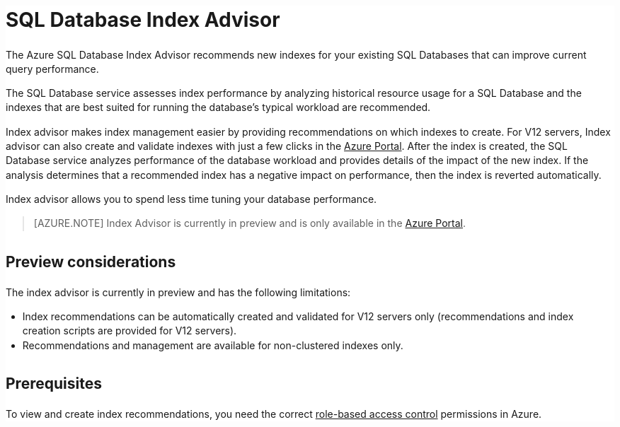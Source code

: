 <properties 
   pageTitle="Azure SQL Database Index Advisor" 
   description="Index recommendations are provided that can easily create indexes that are best suited for running an existing Azure SQL Database’s workload." 
   services="sql-database" 
   documentationCenter="" 
   authors="stevestein" 
   manager="jeffreyg" 
   editor="monicar"/>

<tags
   ms.service="sql-database"
   ms.devlang="na"
   ms.topic="article"
   ms.tgt_pltfrm="na"
   ms.workload="data-management" 
   ms.date="06/30/2015"
   ms.author="sstein"/>

# SQL Database Index Advisor

The Azure SQL Database Index Advisor recommends new indexes for your existing SQL Databases that can improve current query performance.

The SQL Database service assesses index performance by analyzing historical resource usage for a SQL Database and the indexes that are best suited for running the database’s typical workload are recommended.

Index advisor makes index management easier by providing recommendations on which indexes to create. For V12 servers, Index advisor can also create and validate indexes with just a few clicks in the [Azure Portal](https://portal.azure.com/). After the index is created, the SQL Database service analyzes performance of the database workload and provides details of the impact of the new index. If the analysis determines that a recommended index has a negative impact on performance, then the index is reverted automatically.

Index advisor allows you to spend less time tuning your database performance.


> [AZURE.NOTE] Index Advisor is currently in preview and is only available in the [Azure Portal](https://portal.azure.com/).


## Preview considerations

The index advisor is currently in preview and has the following limitations:

- Index recommendations can be automatically created and validated for V12 servers only (recommendations and index creation scripts are provided for V12 servers).
- Recommendations and management are available for non-clustered indexes only.

## Prerequisites

To view and create index recommendations, you need the correct [role-based access control](role-based-access-control-configure.md) permissions in Azure. 


[1]: ./media/sql-database-index-advisor/index-recommendations.png
[2]: ./media/sql-database-index-advisor/index-details.png
[3]: ./media/sql-database-index-advisor/recommended-indexes.png
[4]: ./media/sql-database-index-advisor/index-operations.png